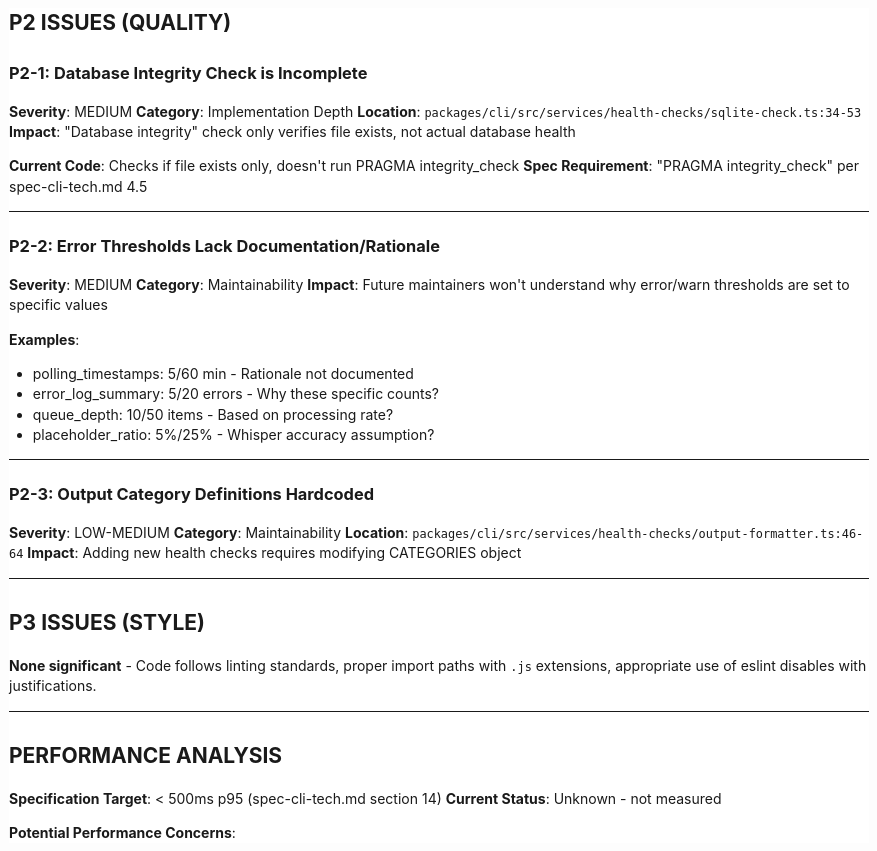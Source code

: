 
## P2 ISSUES (QUALITY)

### P2-1: Database Integrity Check is Incomplete

**Severity**: MEDIUM
**Category**: Implementation Depth
**Location**: `packages/cli/src/services/health-checks/sqlite-check.ts:34-53`
**Impact**: "Database integrity" check only verifies file exists, not actual database health

**Current Code**: Checks if file exists only, doesn't run PRAGMA integrity_check
**Spec Requirement**: "PRAGMA integrity_check" per spec-cli-tech.md 4.5

---

### P2-2: Error Thresholds Lack Documentation/Rationale

**Severity**: MEDIUM
**Category**: Maintainability
**Impact**: Future maintainers won't understand why error/warn thresholds are set to specific values

**Examples**:
- polling_timestamps: 5/60 min - Rationale not documented
- error_log_summary: 5/20 errors - Why these specific counts?
- queue_depth: 10/50 items - Based on processing rate?
- placeholder_ratio: 5%/25% - Whisper accuracy assumption?

---

### P2-3: Output Category Definitions Hardcoded

**Severity**: LOW-MEDIUM
**Category**: Maintainability
**Location**: `packages/cli/src/services/health-checks/output-formatter.ts:46-64`
**Impact**: Adding new health checks requires modifying CATEGORIES object

---

## P3 ISSUES (STYLE)

**None significant** - Code follows linting standards, proper import paths with `.js` extensions, appropriate use of eslint disables with justifications.

---

## PERFORMANCE ANALYSIS

**Specification Target**: < 500ms p95 (spec-cli-tech.md section 14)
**Current Status**: Unknown - not measured

**Potential Performance Concerns**:
